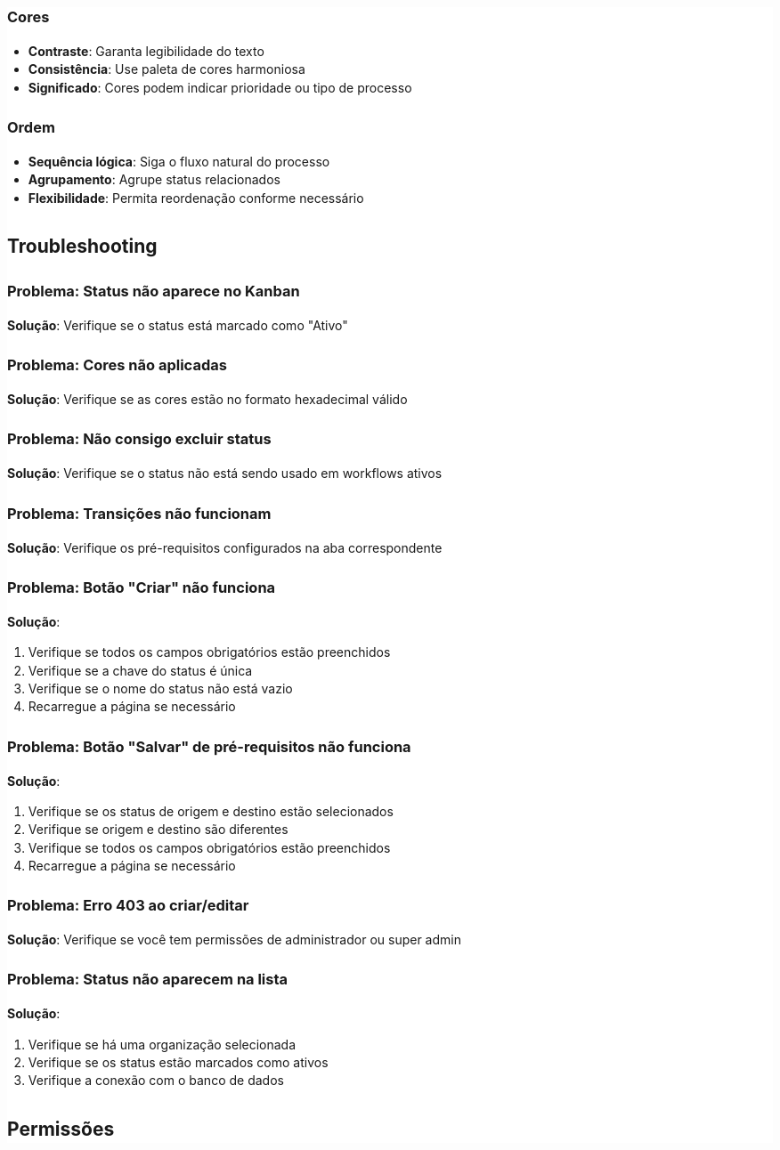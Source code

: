 ### Cores
- **Contraste**: Garanta legibilidade do texto
- **Consistência**: Use paleta de cores harmoniosa
- **Significado**: Cores podem indicar prioridade ou tipo de processo

### Ordem
- **Sequência lógica**: Siga o fluxo natural do processo
- **Agrupamento**: Agrupe status relacionados
- **Flexibilidade**: Permita reordenação conforme necessário

## Troubleshooting

### Problema: Status não aparece no Kanban
**Solução**: Verifique se o status está marcado como "Ativo"

### Problema: Cores não aplicadas
**Solução**: Verifique se as cores estão no formato hexadecimal válido

### Problema: Não consigo excluir status
**Solução**: Verifique se o status não está sendo usado em workflows ativos

### Problema: Transições não funcionam
**Solução**: Verifique os pré-requisitos configurados na aba correspondente

### Problema: Botão "Criar" não funciona
**Solução**: 
1. Verifique se todos os campos obrigatórios estão preenchidos
2. Verifique se a chave do status é única
3. Verifique se o nome do status não está vazio
4. Recarregue a página se necessário

### Problema: Botão "Salvar" de pré-requisitos não funciona
**Solução**:
1. Verifique se os status de origem e destino estão selecionados
2. Verifique se origem e destino são diferentes
3. Verifique se todos os campos obrigatórios estão preenchidos
4. Recarregue a página se necessário

### Problema: Erro 403 ao criar/editar
**Solução**: Verifique se você tem permissões de administrador ou super admin

### Problema: Status não aparecem na lista
**Solução**: 
1. Verifique se há uma organização selecionada
2. Verifique se os status estão marcados como ativos
3. Verifique a conexão com o banco de dados

## Permissões

